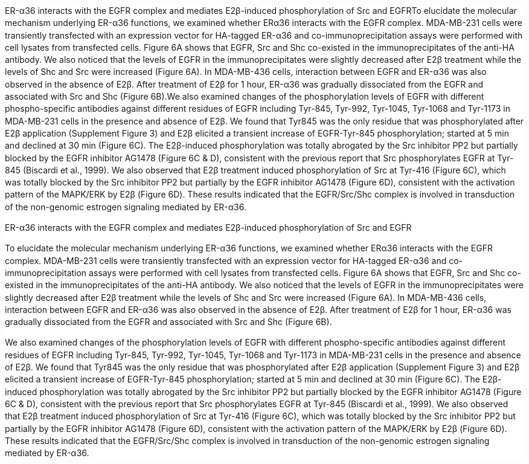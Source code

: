 ER-α36 interacts with the EGFR complex and mediates E2β-induced phosphorylation of Src and EGFRTo elucidate the molecular mechanism underlying ER-α36 functions, we examined whether ERα36 interacts with the EGFR complex. MDA-MB-231 cells were transiently transfected with an expression vector for HA-tagged ER-α36 and co-immunoprecipitation assays were performed with cell lysates from transfected cells. Figure 6A shows that EGFR, Src and Shc co-existed in the immunoprecipitates of the anti-HA antibody. We also noticed that the levels of EGFR in the immunoprecipitates were slightly decreased after E2β treatment while the levels of Shc and Src were increased (Figure 6A). In MDA-MB-436 cells, interaction between EGFR and ER-α36 was also observed in the absence of E2β. After treatment of E2β for 1 hour, ER-α36 was gradually dissociated from the EGFR and associated with Src and Shc (Figure 6B).We also examined changes of the phosphorylation levels of EGFR with different phospho-specific antibodies against different residues of EGFR including Tyr-845, Tyr-992, Tyr-1045, Tyr-1068 and Tyr-1173 in MDA-MB-231 cells in the presence and absence of E2β. We found that Tyr845 was the only residue that was phosphorylated after E2β application (Supplement Figure 3) and E2β elicited a transient increase of EGFR-Tyr-845 phosphorylation; started at 5 min and declined at 30 min (Figure 6C). The E2β-induced phosphorylation was totally abrogated by the Src inhibitor PP2 but partially blocked by the EGFR inhibitor AG1478 (Figure 6C & D), consistent with the previous report that Src phosphorylates EGFR at Tyr-845 (Biscardi et al., 1999). We also observed that E2β treatment induced phosphorylation of Src at Tyr-416 (Figure 6C), which was totally blocked by the Src inhibitor PP2 but partially by the EGFR inhibitor AG1478 (Figure 6D), consistent with the activation pattern of the MAPK/ERK by E2β (Figure 6D). These results indicated that the EGFR/Src/Shc complex is involved in transduction of the non-genomic estrogen signaling mediated by ER-α36.

ER-α36 interacts with the EGFR complex and mediates E2β-induced phosphorylation of Src and EGFR

To elucidate the molecular mechanism underlying ER-α36 functions, we examined whether ERα36 interacts with the EGFR complex. MDA-MB-231 cells were transiently transfected with an expression vector for HA-tagged ER-α36 and co-immunoprecipitation assays were performed with cell lysates from transfected cells. Figure 6A shows that EGFR, Src and Shc co-existed in the immunoprecipitates of the anti-HA antibody. We also noticed that the levels of EGFR in the immunoprecipitates were slightly decreased after E2β treatment while the levels of Shc and Src were increased (Figure 6A). In MDA-MB-436 cells, interaction between EGFR and ER-α36 was also observed in the absence of E2β. After treatment of E2β for 1 hour, ER-α36 was gradually dissociated from the EGFR and associated with Src and Shc (Figure 6B).

We also examined changes of the phosphorylation levels of EGFR with different phospho-specific antibodies against different residues of EGFR including Tyr-845, Tyr-992, Tyr-1045, Tyr-1068 and Tyr-1173 in MDA-MB-231 cells in the presence and absence of E2β. We found that Tyr845 was the only residue that was phosphorylated after E2β application (Supplement Figure 3) and E2β elicited a transient increase of EGFR-Tyr-845 phosphorylation; started at 5 min and declined at 30 min (Figure 6C). The E2β-induced phosphorylation was totally abrogated by the Src inhibitor PP2 but partially blocked by the EGFR inhibitor AG1478 (Figure 6C & D), consistent with the previous report that Src phosphorylates EGFR at Tyr-845 (Biscardi et al., 1999). We also observed that E2β treatment induced phosphorylation of Src at Tyr-416 (Figure 6C), which was totally blocked by the Src inhibitor PP2 but partially by the EGFR inhibitor AG1478 (Figure 6D), consistent with the activation pattern of the MAPK/ERK by E2β (Figure 6D). These results indicated that the EGFR/Src/Shc complex is involved in transduction of the non-genomic estrogen signaling mediated by ER-α36.
